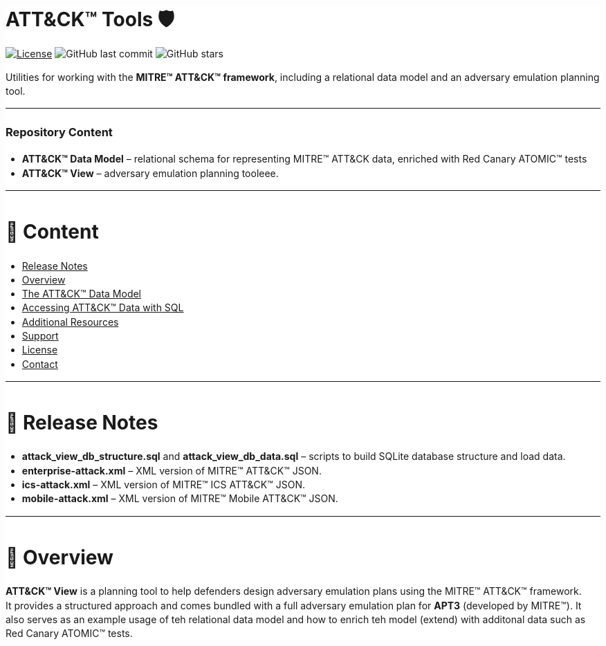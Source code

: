 # ATT&CK™ Tools 🛡️

[![License](https://img.shields.io/badge/license-BSD-blue.svg)](LICENSE)
![GitHub last commit](https://img.shields.io/github/last-commit/nshalabi/ATTACK-Tools)
![GitHub stars](https://img.shields.io/github/stars/nshalabi/ATTACK-Tools?style=social)

Utilities for working with the **MITRE™ ATT&CK™ framework**, including a relational data model and an adversary emulation planning tool.

---

### Repository Content

- **ATT&CK™ Data Model** – relational schema for representing MITRE™ ATT&CK data, enriched with Red Canary ATOMIC™ tests
- **ATT&CK™ View** – adversary emulation planning tooleee.

---

# 📑 Content

- [Release Notes](#release-notes)
- [Overview](#overview)
- [The ATT&CK™ Data Model](#the-attck-data-model)
- [Accessing ATT&CK™ Data with SQL](#accessing-attck-data-with-sql)
- [Additional Resources](#additional-resources)
- [Support](#support)
- [License](#license)
- [Contact](#contact)

---

# 📝 Release Notes

- **attack_view_db_structure.sql** and **attack_view_db_data.sql** – scripts to build SQLite database structure and load data.
- **enterprise-attack.xml** – XML version of MITRE™ ATT&CK™ JSON.
- **ics-attack.xml** – XML version of MITRE™ ICS ATT&CK™ JSON.
- **mobile-attack.xml** – XML version of MITRE™ Mobile ATT&CK™ JSON.

---

# 🔎 Overview

**ATT&CK™ View** is a planning tool to help defenders design adversary emulation plans using the MITRE™ ATT&CK™ framework.  
It provides a structured approach and comes bundled with a full adversary emulation plan for **APT3** (developed by MITRE™). It also serves as an example usage of teh relational data model and how to enrich teh model (extend) with additonal data such as Red Canary ATOMIC™ tests.
